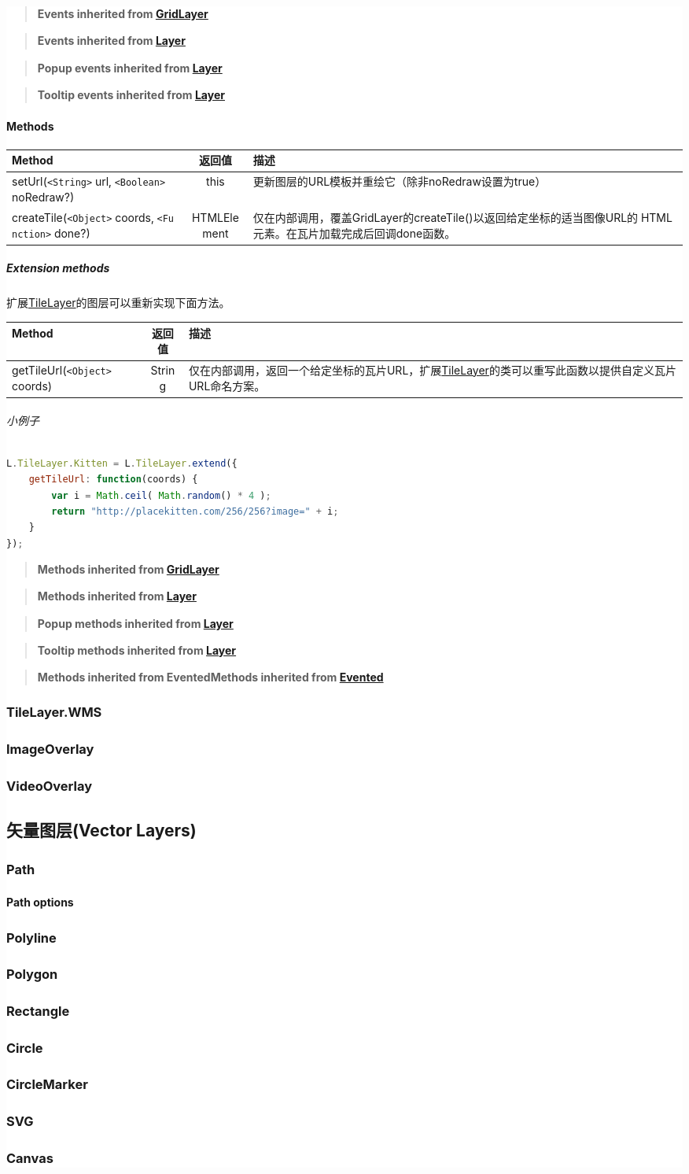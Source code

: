 > **Events inherited from [GridLayer](#GridLayer)**

> **Events inherited from [Layer](#Layer)**

> **Popup events inherited from [Layer](#Layer)**

> **Tooltip events inherited from [Layer](#Layer)**

#### Methods

|   Method   |   返回值   |   描述   |
|:----------|:---------:|:--------|
|setUrl(`<String>` url, `<Boolean>` noRedraw?)|this|更新图层的URL模板并重绘它（除非noRedraw设置为true）|
|createTile(`<Object>` coords, `<Function>` done?)|HTMLElement|仅在内部调用，覆盖GridLayer的createTile()以返回给定坐标的适当图像URL的<img> HTML元素。在瓦片加载完成后回调done函数。|

##### Extension methods
扩展[TileLayer]()的图层可以重新实现下面方法。

|   Method   |   返回值   |   描述   |
|:----------|:---------:|:--------|
|getTileUrl(`<Object>` coords)|String|仅在内部调用，返回一个给定坐标的瓦片URL，扩展[TileLayer]()的类可以重写此函数以提供自定义瓦片URL命名方案。|

###### 小例子

```javascript
L.TileLayer.Kitten = L.TileLayer.extend({
    getTileUrl: function(coords) {
        var i = Math.ceil( Math.random() * 4 );
        return "http://placekitten.com/256/256?image=" + i;
    }
});
```

> **Methods inherited from [GridLayer](#GridLayer)**

> **Methods inherited from [Layer](#Layer)**

> **Popup methods inherited from [Layer](#Layer)**

> **Tooltip methods inherited from [Layer](#Layer)**

> **Methods inherited from EventedMethods inherited from [Evented](#Evented)**

### TileLayer.WMS
### ImageOverlay
### VideoOverlay


## 矢量图层(Vector Layers)
### Path
#### <span id="Pathoptions">Path options<span>
### Polyline
### Polygon
### Rectangle
### Circle
### CircleMarker
### SVG
### Canvas
